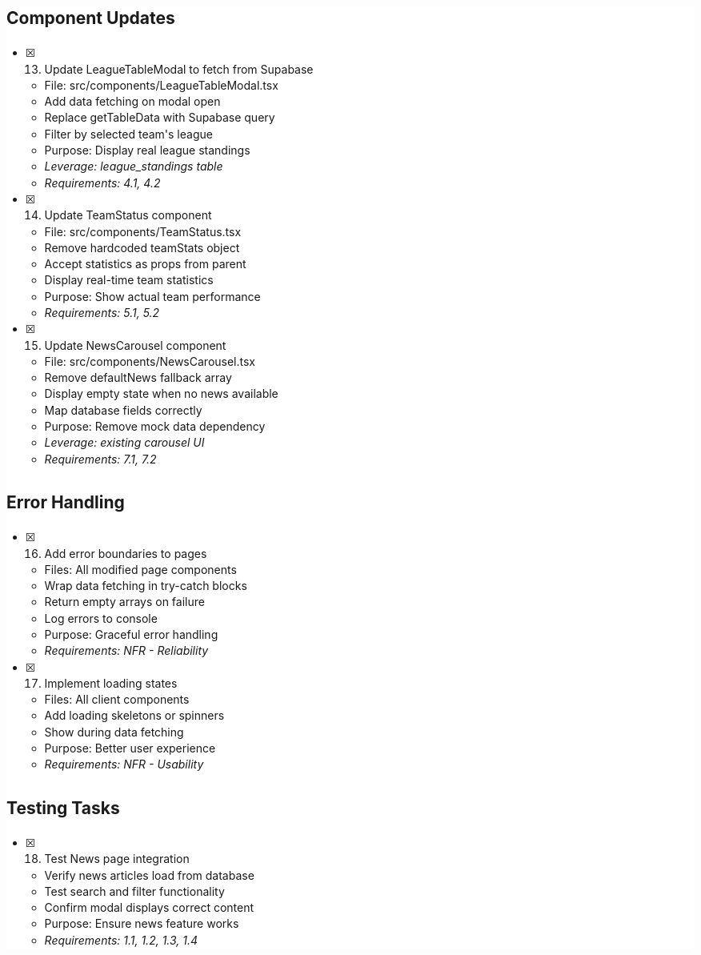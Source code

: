 ## Component Updates

- [x] 13. Update LeagueTableModal to fetch from Supabase
  - File: src/components/LeagueTableModal.tsx
  - Add data fetching on modal open
  - Replace getTableData with Supabase query
  - Filter by selected team's league
  - Purpose: Display real league standings
  - _Leverage: league_standings table_
  - _Requirements: 4.1, 4.2_

- [x] 14. Update TeamStatus component
  - File: src/components/TeamStatus.tsx
  - Remove hardcoded teamStats object
  - Accept statistics as props from parent
  - Display real-time team statistics
  - Purpose: Show actual team performance
  - _Requirements: 5.1, 5.2_

- [x] 15. Update NewsCarousel component
  - File: src/components/NewsCarousel.tsx
  - Remove defaultNews fallback array
  - Display empty state when no news available
  - Map database fields correctly
  - Purpose: Remove mock data dependency
  - _Leverage: existing carousel UI_
  - _Requirements: 7.1, 7.2_

## Error Handling

- [x] 16. Add error boundaries to pages
  - Files: All modified page components
  - Wrap data fetching in try-catch blocks
  - Return empty arrays on failure
  - Log errors to console
  - Purpose: Graceful error handling
  - _Requirements: NFR - Reliability_

- [x] 17. Implement loading states
  - Files: All client components
  - Add loading skeletons or spinners
  - Show during data fetching
  - Purpose: Better user experience
  - _Requirements: NFR - Usability_

## Testing Tasks

- [x] 18. Test News page integration
  - Verify news articles load from database
  - Test search and filter functionality
  - Confirm modal displays correct content
  - Purpose: Ensure news feature works
  - _Requirements: 1.1, 1.2, 1.3, 1.4_
